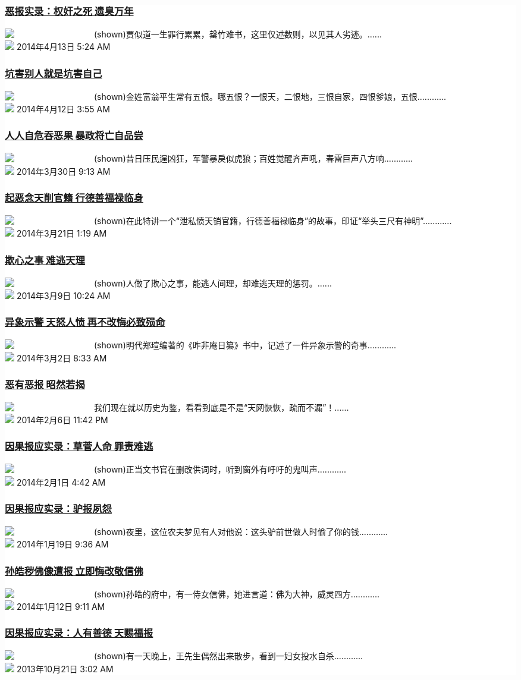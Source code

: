 <tr><td><h3><a href="https://github.com/ilwfed2579/djy/blob/master/gb/14/4/11/n4128697.md#1" target="_blank">恶报实录：权奸之死 遗臭万年</a><br></h3><a href="https://github.com/ilwfed2579/djy/blob/master/gb/14/4/11/n4128697.md#1" target="_blank"><img width="150" src="http://i.epochtimes.com/assets/uploads/2014/04/1402110054181758-150x120.jpg" align ="left"></a>(shown)贾似道一生罪行累累，罄竹难书，这里仅述数则，以见其人劣迹。......<br><img align="bottom" src="http://www.epochtimes.com/assets/themes/djy/images/time.gif"> 2014年4月13日 5:24 AM									</td></tr>
<tr><td><h3><a href="https://github.com/ilwfed2579/djy/blob/master/gb/14/4/10/n4127798.md#1" target="_blank">坑害别人就是坑害自己</a><br></h3><a href="https://github.com/ilwfed2579/djy/blob/master/gb/14/4/10/n4127798.md#1" target="_blank"><img width="150" src="http://i.epochtimes.com/assets/uploads/2014/04/1305071128492483-150x120.jpg" align ="left"></a>(shown)金姓富翁平生常有五恨。哪五恨？一恨天，二恨地，三恨自家，四恨爹娘，五恨............<br><img align="bottom" src="http://www.epochtimes.com/assets/themes/djy/images/time.gif"> 2014年4月12日 3:55 AM									</td></tr>
<tr><td><h3><a href="https://github.com/ilwfed2579/djy/blob/master/gb/14/3/30/n4118890.md#1" target="_blank">人人自危吞恶果 暴政将亡自品尝</a><br></h3><a href="https://github.com/ilwfed2579/djy/blob/master/gb/14/3/30/n4118890.md#1" target="_blank"><img width="150" src="http://i.epochtimes.com/assets/uploads/2014/03/120809174156100445-150x120.jpg" align ="left"></a>(shown)昔日压民逞凶狂，军警暴戾似虎狼；百姓觉醒齐声吼，春雷巨声八方响............<br><img align="bottom" src="http://www.epochtimes.com/assets/themes/djy/images/time.gif"> 2014年3月30日 9:13 AM									</td></tr>
<tr><td><h3><a href="https://github.com/ilwfed2579/djy/blob/master/gb/14/3/21/n4111585.md#1" target="_blank">起恶念天削官籍 行德善福禄临身</a><br></h3><a href="https://github.com/ilwfed2579/djy/blob/master/gb/14/3/21/n4111585.md#1" target="_blank"><img width="150" src="http://i.epochtimes.com/assets/uploads/2014/03/120805151453100445-150x120.jpg" align ="left"></a>(shown)在此特讲一个“泄私愤天销官籍，行德善福禄临身”的故事，印证“举头三尺有神明”............<br><img align="bottom" src="http://www.epochtimes.com/assets/themes/djy/images/time.gif"> 2014年3月21日 1:19 AM									</td></tr>
<tr><td><h3><a href="https://github.com/ilwfed2579/djy/blob/master/gb/14/3/9/n4101575.md#1" target="_blank">欺心之事 难逃天理</a><br></h3><a href="https://github.com/ilwfed2579/djy/blob/master/gb/14/3/9/n4101575.md#1" target="_blank"><img width="150" src="http://i.epochtimes.com/assets/uploads/2014/03/1307071154312483-150x120.jpg" align ="left"></a>(shown)人做了欺心之事，能逃人间理，却难逃天理的惩罚。......<br><img align="bottom" src="http://www.epochtimes.com/assets/themes/djy/images/time.gif"> 2014年3月9日 10:24 AM									</td></tr>
<tr><td><h3><a href="https://github.com/ilwfed2579/djy/blob/master/gb/14/3/1/n4094893.md#1" target="_blank">异象示警 天怒人愤 再不改悔必致殒命</a><br></h3><a href="https://github.com/ilwfed2579/djy/blob/master/gb/14/3/1/n4094893.md#1" target="_blank"><img width="150" src="http://i.epochtimes.com/assets/uploads/2014/03/111201105755100445-150x120.jpg" align ="left"></a>(shown)明代郑瑄编著的《昨非庵日纂》书中，记述了一件异象示警的奇事............<br><img align="bottom" src="http://www.epochtimes.com/assets/themes/djy/images/time.gif"> 2014年3月2日 8:33 AM									</td></tr>
<tr><td><h3><a href="https://github.com/ilwfed2579/djy/blob/master/gb/14/2/4/n4075339.md#1" target="_blank">恶有恶报 昭然若揭</a><br></h3><a href="https://github.com/ilwfed2579/djy/blob/master/gb/14/2/4/n4075339.md#1" target="_blank"><img width="150" src="http://i.epochtimes.com/assets/uploads/2014/02/110630174630100445-150x120.jpg" align ="left"></a>我们现在就以历史为鉴，看看到底是不是“天网恢恢，疏而不漏”！......<br><img align="bottom" src="http://www.epochtimes.com/assets/themes/djy/images/time.gif"> 2014年2月6日 11:42 PM									</td></tr>
<tr><td><h3><a href="https://github.com/ilwfed2579/djy/blob/master/gb/14/1/31/n4072976.md#1" target="_blank">因果报应实录：草菅人命 罪责难逃</a><br></h3><a href="https://github.com/ilwfed2579/djy/blob/master/gb/14/1/31/n4072976.md#1" target="_blank"><img width="150" src="http://i.epochtimes.com/assets/uploads/2014/01/1209200423432382-150x120.jpg" align ="left"></a>(shown)正当文书官在删改供词时，听到窗外有吁吁的鬼叫声............<br><img align="bottom" src="http://www.epochtimes.com/assets/themes/djy/images/time.gif"> 2014年2月1日 4:42 AM									</td></tr>
<tr><td><h3><a href="https://github.com/ilwfed2579/djy/blob/master/gb/14/1/19/n4063019.md#1" target="_blank">因果报应实录：驴报夙怨</a><br></h3><a href="https://github.com/ilwfed2579/djy/blob/master/gb/14/1/19/n4063019.md#1" target="_blank"><img width="150" src="http://i.epochtimes.com/assets/uploads/2014/01/1202121935401702-150x120.jpg" align ="left"></a>(shown)夜里，这位农夫梦见有人对他说：这头驴前世做人时偷了你的钱............<br><img align="bottom" src="http://www.epochtimes.com/assets/themes/djy/images/time.gif"> 2014年1月19日 9:36 AM									</td></tr>
<tr><td><h3><a href="https://github.com/ilwfed2579/djy/blob/master/gb/14/1/12/n4057066.md#1" target="_blank">孙皓秽佛像遭报 立即悔改敬信佛</a><br></h3><a href="https://github.com/ilwfed2579/djy/blob/master/gb/14/1/12/n4057066.md#1" target="_blank"><img width="150" src="http://i.epochtimes.com/assets/uploads/2014/01/1304220057451528-150x120.jpg" align ="left"></a>(shown)孙皓的府中，有一侍女信佛，她进言道：佛为大神，威灵四方............<br><img align="bottom" src="http://www.epochtimes.com/assets/themes/djy/images/time.gif"> 2014年1月12日 9:11 AM									</td></tr>
<tr><td><h3><a href="https://github.com/ilwfed2579/djy/blob/master/gb/13/10/20/n3991056.md#1" target="_blank">因果报应实录：人有善德 天赐福报</a><br></h3><a href="https://github.com/ilwfed2579/djy/blob/master/gb/13/10/20/n3991056.md#1" target="_blank"><img width="150" src="http://i.epochtimes.com/assets/uploads/2013/10/100416035624100445-150x120.jpg" align ="left"></a>(shown)有一天晚上，王先生偶然出来散步，看到一妇女投水自杀............<br><img align="bottom" src="http://www.epochtimes.com/assets/themes/djy/images/time.gif"> 2013年10月21日 3:02 AM									</td></tr>